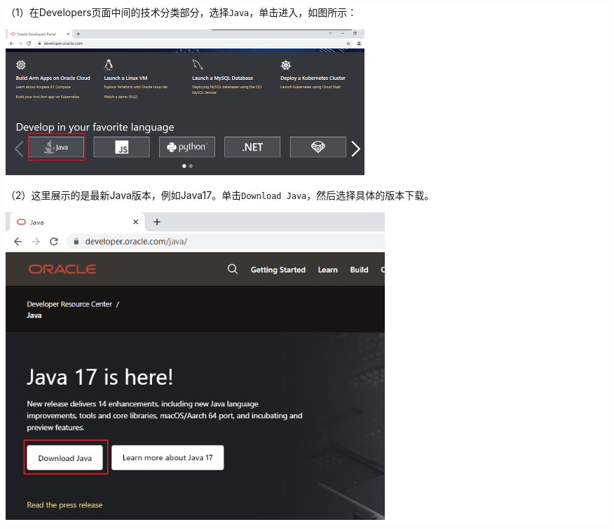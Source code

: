 （1）在Developers页面中间的技术分类部分，选择`Java`，单击进入，如图所示：

<img src="images/image-20211019110551338.png" alt="image-20211019110551338" style="zoom: 50%;" />

（2）这里展示的是最新Java版本，例如Java17。单击`Download Java`，然后选择具体的版本下载。

<img src="images/image-20211019110843394.png" alt="image-20211019110843394" style="zoom:80%;" />
